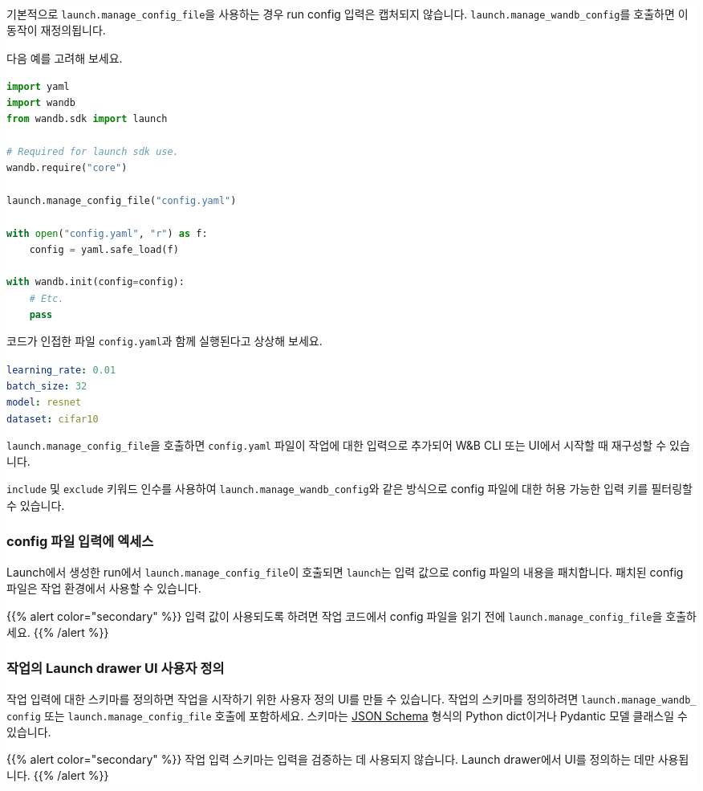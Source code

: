 기본적으로 `launch.manage_config_file`을 사용하는 경우 run config 입력은 캡처되지 않습니다. `launch.manage_wandb_config`를 호출하면 이 동작이 재정의됩니다.

다음 예를 고려해 보세요.

```python
import yaml
import wandb
from wandb.sdk import launch

# Required for launch sdk use.
wandb.require("core")

launch.manage_config_file("config.yaml")

with open("config.yaml", "r") as f:
    config = yaml.safe_load(f)

with wandb.init(config=config):
    # Etc.
    pass
```

코드가 인접한 파일 `config.yaml`과 함께 실행된다고 상상해 보세요.

```yaml
learning_rate: 0.01
batch_size: 32
model: resnet
dataset: cifar10
```

`launch.manage_config_file`을 호출하면 `config.yaml` 파일이 작업에 대한 입력으로 추가되어 W&B CLI 또는 UI에서 시작할 때 재구성할 수 있습니다.

`include` 및 `exclude` 키워드 인수를 사용하여 `launch.manage_wandb_config`와 같은 방식으로 config 파일에 대한 허용 가능한 입력 키를 필터링할 수 있습니다.

### config 파일 입력에 엑세스

Launch에서 생성한 run에서 `launch.manage_config_file`이 호출되면 `launch`는 입력 값으로 config 파일의 내용을 패치합니다. 패치된 config 파일은 작업 환경에서 사용할 수 있습니다.

{{% alert color="secondary" %}}
입력 값이 사용되도록 하려면 작업 코드에서 config 파일을 읽기 전에 `launch.manage_config_file`을 호출하세요.
{{% /alert %}}

### 작업의 Launch drawer UI 사용자 정의

작업 입력에 대한 스키마를 정의하면 작업을 시작하기 위한 사용자 정의 UI를 만들 수 있습니다. 작업의 스키마를 정의하려면 `launch.manage_wandb_config` 또는 `launch.manage_config_file` 호출에 포함하세요. 스키마는 [JSON Schema](https://json-schema.org/understanding-json-schema/reference) 형식의 Python dict이거나 Pydantic 모델 클래스일 수 있습니다.

{{% alert color="secondary" %}}
작업 입력 스키마는 입력을 검증하는 데 사용되지 않습니다. Launch drawer에서 UI를 정의하는 데만 사용됩니다.
{{% /alert %}}
